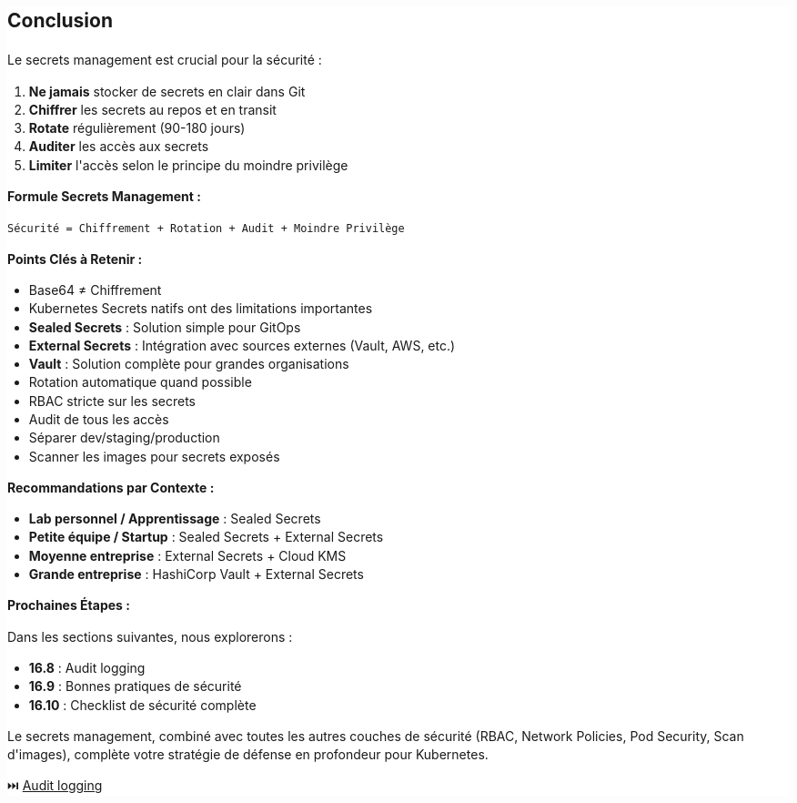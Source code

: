 ## Conclusion

Le secrets management est crucial pour la sécurité :

1. **Ne jamais** stocker de secrets en clair dans Git
2. **Chiffrer** les secrets au repos et en transit
3. **Rotate** régulièrement (90-180 jours)
4. **Auditer** les accès aux secrets
5. **Limiter** l'accès selon le principe du moindre privilège

**Formule Secrets Management :**
```
Sécurité = Chiffrement + Rotation + Audit + Moindre Privilège
```

**Points Clés à Retenir :**

- Base64 ≠ Chiffrement
- Kubernetes Secrets natifs ont des limitations importantes
- **Sealed Secrets** : Solution simple pour GitOps
- **External Secrets** : Intégration avec sources externes (Vault, AWS, etc.)
- **Vault** : Solution complète pour grandes organisations
- Rotation automatique quand possible
- RBAC stricte sur les secrets
- Audit de tous les accès
- Séparer dev/staging/production
- Scanner les images pour secrets exposés

**Recommandations par Contexte :**

- **Lab personnel / Apprentissage** : Sealed Secrets
- **Petite équipe / Startup** : Sealed Secrets + External Secrets
- **Moyenne entreprise** : External Secrets + Cloud KMS
- **Grande entreprise** : HashiCorp Vault + External Secrets

**Prochaines Étapes :**

Dans les sections suivantes, nous explorerons :
- **16.8** : Audit logging
- **16.9** : Bonnes pratiques de sécurité
- **16.10** : Checklist de sécurité complète

Le secrets management, combiné avec toutes les autres couches de sécurité (RBAC, Network Policies, Pod Security, Scan d'images), complète votre stratégie de défense en profondeur pour Kubernetes.

⏭️ [Audit logging](/16-securite-kubernetes/08-audit-logging.md)
